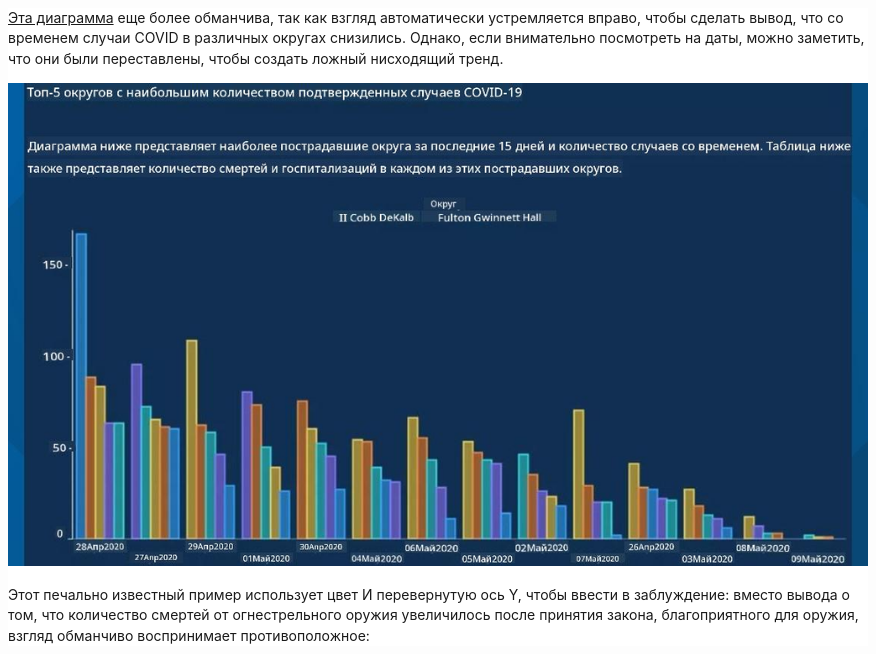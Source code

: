 [Эта диаграмма](https://media.firstcoastnews.com/assets/WTLV/images/170ae16f-4643-438f-b689-50d66ca6a8d8/170ae16f-4643-438f-b689-50d66ca6a8d8_1140x641.jpg) еще более обманчива, так как взгляд автоматически устремляется вправо, чтобы сделать вывод, что со временем случаи COVID в различных округах снизились. Однако, если внимательно посмотреть на даты, можно заметить, что они были переставлены, чтобы создать ложный нисходящий тренд.

![плохая диаграмма 2](../../../../translated_images/bad-chart-2.c20e36dd4e6f617c0c325878dd421a563885bbf30a394884c147438827254e0e.ru.jpg)

Этот печально известный пример использует цвет И перевернутую ось Y, чтобы ввести в заблуждение: вместо вывода о том, что количество смертей от огнестрельного оружия увеличилось после принятия закона, благоприятного для оружия, взгляд обманчиво воспринимает противоположное:
